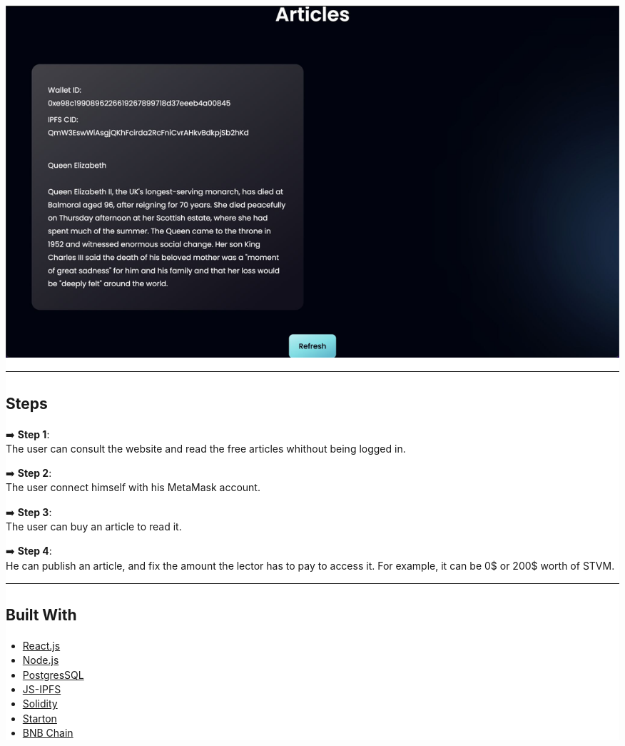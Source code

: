 
<img alt="mockup" title="mockup" src="./1669885076212.jpeg" width="1050">


--------------------------------------------------------------------------------------------------------------------------------------------------

## Steps

➡️ __Step 1__:<br />
The user can consult the website and read the free articles whithout being logged in.

➡️ __Step 2__:<br />
The user connect himself with his MetaMask account.

➡️ __Step 3__:<br />
The user can buy an article to read it.

➡️ __Step 4__:<br />
He can publish an article, and fix the amount the lector has to pay to access it.
For example, it can be 0$ or 200$ worth of STVM.

--------------------------------------------------------------------------------------------------------------------------------------------------

## Built With

* [React.js](https://reactjs.org/)
* [Node.js](https://nodejs.org/en/docs/)
* [PostgresSQL](https://www.postgresql.org/docs/)
* [JS-IPFS](https://js.ipfs.tech/)
* [Solidity](https://docs.soliditylang.org/en/v0.8.13/)
* [Starton](https://www.starton.io/)
* [BNB Chain](https://www.bnbchain.org/en)
